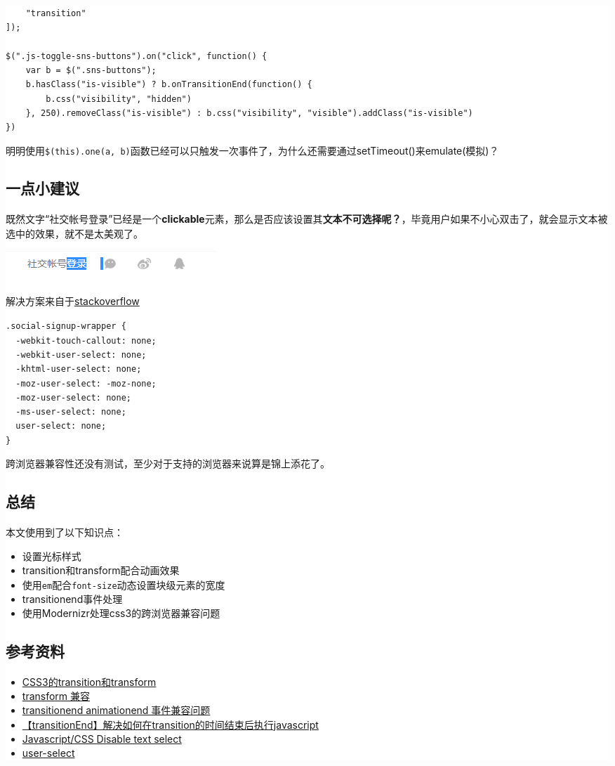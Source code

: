 ```
    "transition"
]);

$(".js-toggle-sns-buttons").on("click", function() {
    var b = $(".sns-buttons");
    b.hasClass("is-visible") ? b.onTransitionEnd(function() {
        b.css("visibility", "hidden")
    }, 250).removeClass("is-visible") : b.css("visibility", "visible").addClass("is-visible")
})
```
明明使用`$(this).one(a, b)`函数已经可以只触发一次事件了，为什么还需要通过setTimeout()来emulate(模拟)？

## 一点小建议
既然文字“社交帐号登录”已经是一个**clickable**元素，那么是否应该设置其**文本不可选择呢？**，毕竟用户如果不小心双击了，就会显示文本被选中的效果，就不是太美观了。

![效果图](./img/snsbuttons-selected.png)

解决方案来自于[stackoverflow](http://stackoverflow.com/questions/920049/javascript-css-disable-text-select)
```
.social-signup-wrapper {
  -webkit-touch-callout: none;
  -webkit-user-select: none;
  -khtml-user-select: none;
  -moz-user-select: -moz-none;
  -moz-user-select: none;
  -ms-user-select: none;
  user-select: none;
}
```
跨浏览器兼容性还没有测试，至少对于支持的浏览器来说算是锦上添花了。

## 总结
本文使用到了以下知识点：
 - 设置光标样式
 - transition和transform配合动画效果
 - 使用`em`配合`font-size`动态设置块级元素的宽度
 - transitionend事件处理
 - 使用Modernizr处理css3的跨浏览器兼容问题

## 参考资料
 - [CSS3的transition和transform](http://www.cnblogs.com/yjf512/archive/2012/07/14/2591817.html)
 - [transform 兼容](http://wnworld.com/archives/170.html)
 - [transitionend animationend 事件兼容问题](http://wnworld.com/archives/191.html)
 - [【transitionEnd】解决如何在transition的时间结束后执行javascript](http://blog.csdn.net/dlshbn/article/details/52985529)
 - [Javascript/CSS Disable text select](http://stackoverflow.com/questions/920049/javascript-css-disable-text-select)
 - [user-select](https://developer.mozilla.org/en-US/docs/Web/CSS/user-select)
